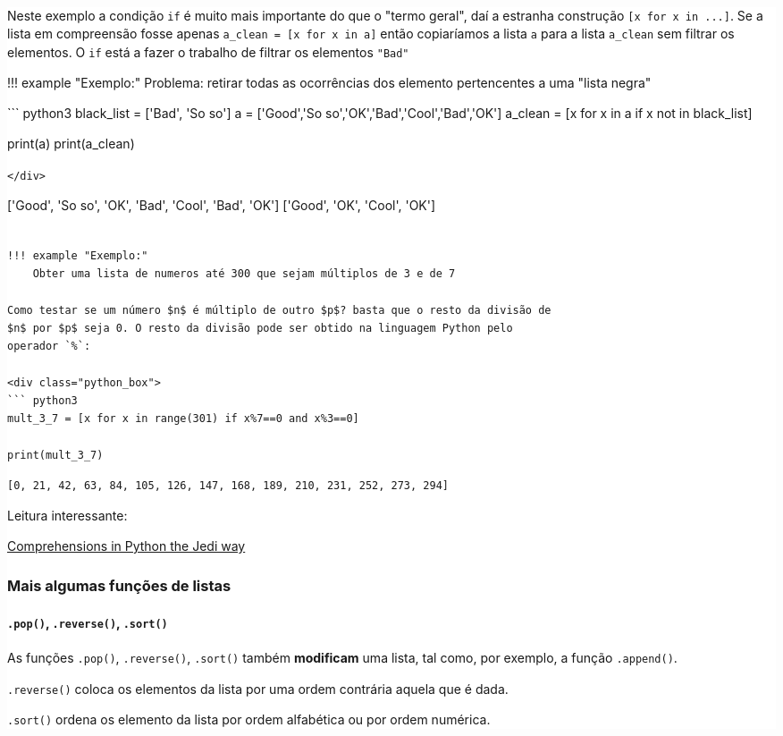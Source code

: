 Neste exemplo a condição `if` é muito mais importante do que o "termo geral", daí
a estranha construção `[x for x in ...]`. Se a lista em compreensão fosse apenas
`a_clean = [x for x in a]` então copiaríamos a lista `a` para a lista `a_clean` sem filtrar os elementos. O `if` está a fazer o trabalho de filtrar os elementos `"Bad"`

!!! example "Exemplo:"
    Problema: retirar todas as ocorrências dos elemento pertencentes a uma "lista negra"

<div class="python_box">
``` python3
black_list = ['Bad', 'So so']
a = ['Good','So so','OK','Bad','Cool','Bad','OK']
a_clean = [x for x in a if x not in black_list]

print(a)
print(a_clean)
```
</div>

```
['Good', 'So so', 'OK', 'Bad', 'Cool', 'Bad', 'OK']
['Good', 'OK', 'Cool', 'OK']
```

!!! example "Exemplo:"
    Obter uma lista de numeros até 300 que sejam múltiplos de 3 e de 7

Como testar se um número $n$ é múltiplo de outro $p$? basta que o resto da divisão de
$n$ por $p$ seja 0. O resto da divisão pode ser obtido na linguagem Python pelo
operador `%`:

<div class="python_box">
``` python3
mult_3_7 = [x for x in range(301) if x%7==0 and x%3==0]

print(mult_3_7)
```
</div>

```
[0, 21, 42, 63, 84, 105, 126, 147, 168, 189, 210, 231, 252, 273, 294]
```

Leitura interessante:

[Comprehensions in Python the Jedi
way](https://gist.github.com/bearfrieze/a746c6f12d8bada03589)

### Mais algumas funções de listas

#### `.pop()`, `.reverse()`, `.sort()`

As funções `.pop()`, `.reverse()`, `.sort()` também **modificam** uma lista, tal como, por exemplo, a função `.append()`.

`.reverse()` coloca os elementos da lista por uma ordem contrária aquela que é dada.

`.sort()` ordena os elemento da lista por ordem alfabética ou por ordem numérica.
